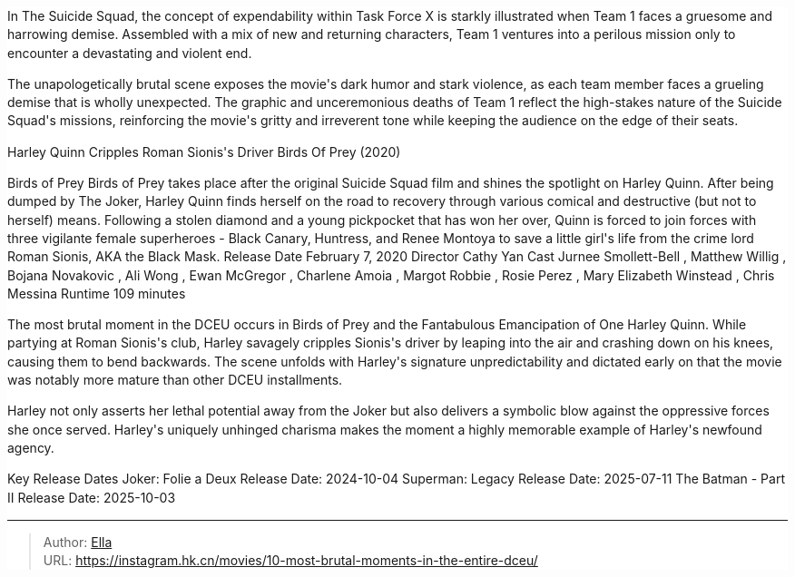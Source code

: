 In The Suicide Squad, the concept of expendability within Task Force X is starkly illustrated when Team 1 faces a gruesome and harrowing demise. Assembled with a mix of new and returning characters, Team 1 ventures into a perilous mission only to encounter a devastating and violent end.




The unapologetically brutal scene exposes the movie&#39;s dark humor and stark violence, as each team member faces a grueling demise that is wholly unexpected. The graphic and unceremonious deaths of Team 1 reflect the high-stakes nature of the Suicide Squad&#39;s missions, reinforcing the movie&#39;s gritty and irreverent tone while keeping the audience on the edge of their seats.



 Harley Quinn Cripples Roman Sionis&#39;s Driver 
Birds Of Prey (2020)
          

  Birds of Prey Birds of Prey takes place after the original Suicide Squad film and shines the spotlight on Harley Quinn. After being dumped by The Joker, Harley Quinn finds herself on the road to recovery through various comical and destructive (but not to herself) means. Following a stolen diamond and a young pickpocket that has won her over, Quinn is forced to join forces with three vigilante female superheroes - Black Canary, Huntress, and Renee Montoya to save a little girl&#39;s life from the crime lord Roman Sionis, AKA the Black Mask.  Release Date   February 7, 2020    Director   Cathy Yan    Cast   Jurnee Smollett-Bell , Matthew Willig , Bojana Novakovic , Ali Wong , Ewan McGregor , Charlene Amoia , Margot Robbie , Rosie Perez , Mary Elizabeth Winstead , Chris Messina    Runtime   109 minutes       

The most brutal moment in the DCEU occurs in Birds of Prey and the Fantabulous Emancipation of One Harley Quinn. While partying at Roman Sionis&#39;s club, Harley savagely cripples Sionis&#39;s driver by leaping into the air and crashing down on his knees, causing them to bend backwards. The scene unfolds with Harley&#39;s signature unpredictability and dictated early on that the movie was notably more mature than other DCEU installments.




Harley not only asserts her lethal potential away from the Joker but also delivers a symbolic blow against the oppressive forces she once served. Harley&#39;s uniquely unhinged charisma makes the moment a highly memorable example of Harley&#39;s newfound agency.

  Key Release Dates              Joker: Folie a Deux Release Date: 2024-10-04                   Superman: Legacy Release Date: 2025-07-11                   The Batman - Part II Release Date: 2025-10-03      

---

> Author: [Ella](https://instagram.hk.cn/)  
> URL: https://instagram.hk.cn/movies/10-most-brutal-moments-in-the-entire-dceu/  

